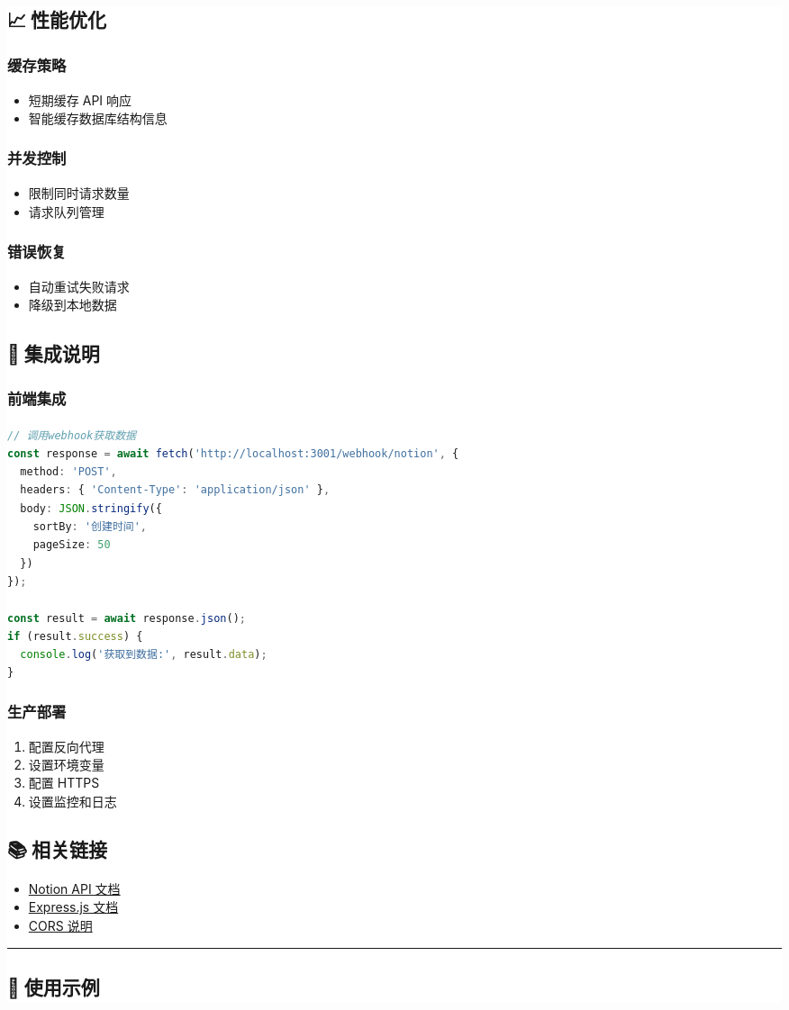## 📈 性能优化

### 缓存策略
- 短期缓存 API 响应
- 智能缓存数据库结构信息

### 并发控制
- 限制同时请求数量
- 请求队列管理

### 错误恢复
- 自动重试失败请求
- 降级到本地数据

## 🔄 集成说明

### 前端集成
```typescript
// 调用webhook获取数据
const response = await fetch('http://localhost:3001/webhook/notion', {
  method: 'POST',
  headers: { 'Content-Type': 'application/json' },
  body: JSON.stringify({
    sortBy: '创建时间',
    pageSize: 50
  })
});

const result = await response.json();
if (result.success) {
  console.log('获取到数据:', result.data);
}
```

### 生产部署
1. 配置反向代理
2. 设置环境变量
3. 配置 HTTPS
4. 设置监控和日志

## 📚 相关链接

- [Notion API 文档](https://developers.notion.com/)
- [Express.js 文档](https://expressjs.com/)
- [CORS 说明](https://developer.mozilla.org/en-US/docs/Web/HTTP/CORS)

---

## 🎯 使用示例

